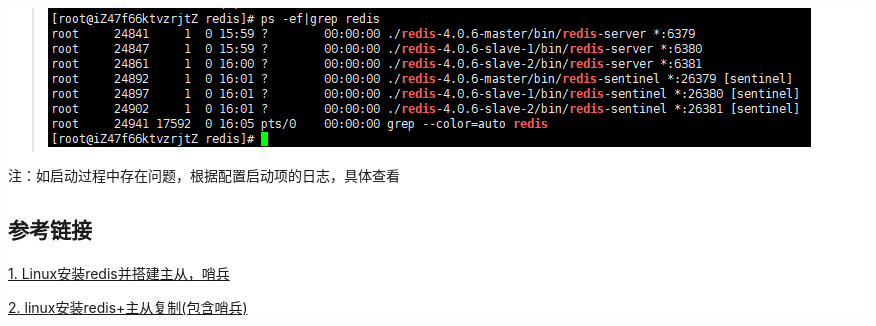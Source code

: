 >   ![redis及哨兵连接情况示意图](redis搭建主从及哨兵/image-20210520160611111.png)

注：如启动过程中存在问题，根据配置启动项的日志，具体查看







## 参考链接

[1. Linux安装redis并搭建主从，哨兵](https://blog.csdn.net/ljy950914/article/details/105523652)

[2. linux安装redis+主从复制(包含哨兵)](https://zhuanlan.zhihu.com/p/89498490)
